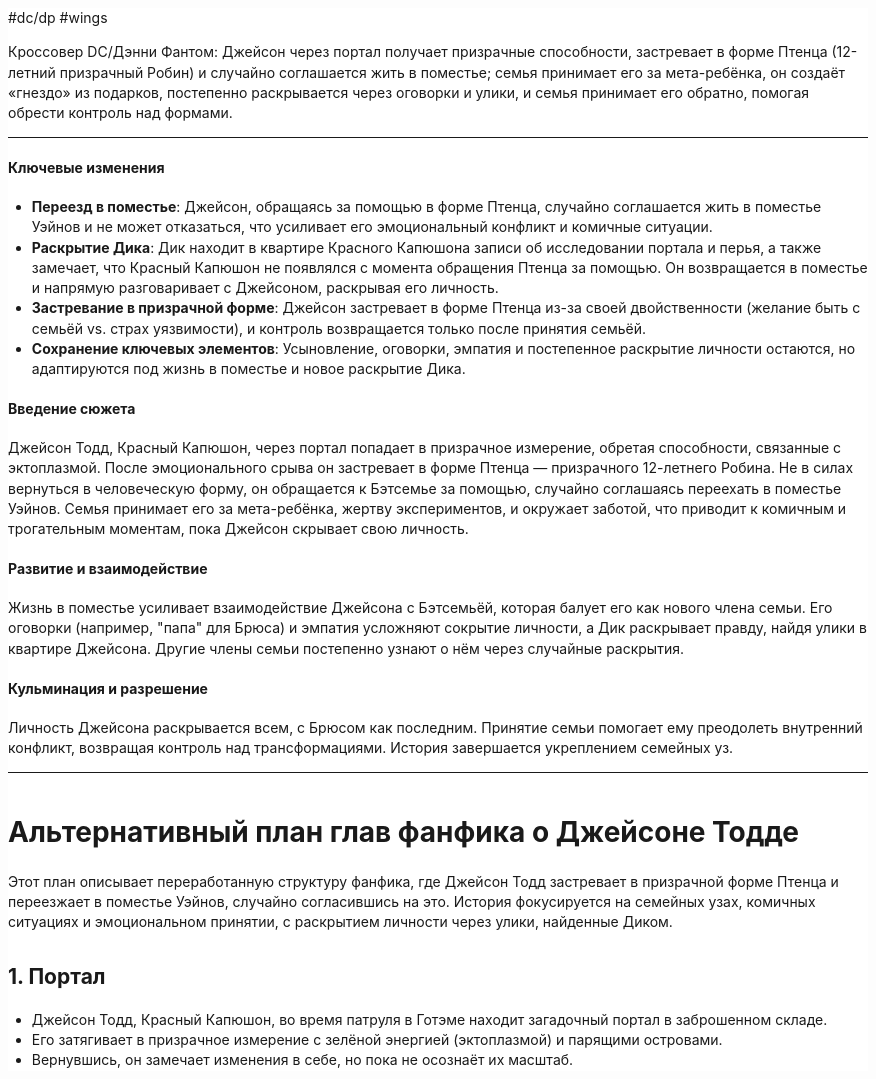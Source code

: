#dc/dp #wings 

Кроссовер DC/Дэнни Фантом: Джейсон через портал получает призрачные способности, застревает в форме Птенца (12-летний призрачный Робин) и случайно соглашается жить в поместье; семья принимает его за мета-ребёнка, он создаёт «гнездо» из подарков, постепенно раскрывается через оговорки и улики, и семья принимает его обратно, помогая обрести контроль над формами.

---
#### Ключевые изменения
- **Переезд в поместье**: Джейсон, обращаясь за помощью в форме Птенца, случайно соглашается жить в поместье Уэйнов и не может отказаться, что усиливает его эмоциональный конфликт и комичные ситуации.
- **Раскрытие Дика**: Дик находит в квартире Красного Капюшона записи об исследовании портала и перья, а также замечает, что Красный Капюшон не появлялся с момента обращения Птенца за помощью. Он возвращается в поместье и напрямую разговаривает с Джейсоном, раскрывая его личность.
- **Застревание в призрачной форме**: Джейсон застревает в форме Птенца из-за своей двойственности (желание быть с семьёй vs. страх уязвимости), и контроль возвращается только после принятия семьёй.
- **Сохранение ключевых элементов**: Усыновление, оговорки, эмпатия и постепенное раскрытие личности остаются, но адаптируются под жизнь в поместье и новое раскрытие Дика.

#### Введение сюжета
Джейсон Тодд, Красный Капюшон, через портал попадает в призрачное измерение, обретая способности, связанные с эктоплазмой. После эмоционального срыва он застревает в форме Птенца — призрачного 12-летнего Робина. Не в силах вернуться в человеческую форму, он обращается к Бэтсемье за помощью, случайно соглашаясь переехать в поместье Уэйнов. Семья принимает его за мета-ребёнка, жертву экспериментов, и окружает заботой, что приводит к комичным и трогательным моментам, пока Джейсон скрывает свою личность.

#### Развитие и взаимодействие
Жизнь в поместье усиливает взаимодействие Джейсона с Бэтсемьёй, которая балует его как нового члена семьи. Его оговорки (например, "папа" для Брюса) и эмпатия усложняют сокрытие личности, а Дик раскрывает правду, найдя улики в квартире Джейсона. Другие члены семьи постепенно узнают о нём через случайные раскрытия.

#### Кульминация и разрешение
Личность Джейсона раскрывается всем, с Брюсом как последним. Принятие семьи помогает ему преодолеть внутренний конфликт, возвращая контроль над трансформациями. История завершается укреплением семейных уз.

---



# Альтернативный план глав фанфика о Джейсоне Тодде

Этот план описывает переработанную структуру фанфика, где Джейсон Тодд застревает в призрачной форме Птенца и переезжает в поместье Уэйнов, случайно согласившись на это. История фокусируется на семейных узах, комичных ситуациях и эмоциональном принятии, с раскрытием личности через улики, найденные Диком.

## 1. Портал
- Джейсон Тодд, Красный Капюшон, во время патруля в Готэме находит загадочный портал в заброшенном складе.
- Его затягивает в призрачное измерение с зелёной энергией (эктоплазмой) и парящими островами.
- Вернувшись, он замечает изменения в себе, но пока не осознаёт их масштаб.
